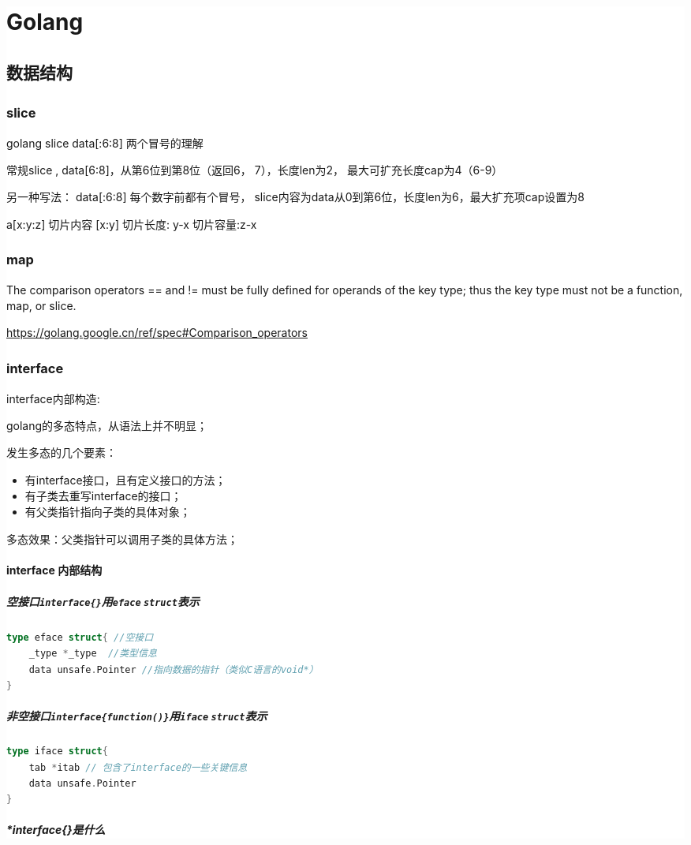 # Golang

## 数据结构

### slice

golang slice data[:6:8] 两个冒号的理解

常规slice , data[6:8]，从第6位到第8位（返回6， 7），长度len为2， 最大可扩充长度cap为4（6-9）

另一种写法： data[:6:8] 每个数字前都有个冒号， slice内容为data从0到第6位，长度len为6，最大扩充项cap设置为8

a[x:y:z] 切片内容 [x:y] 切片长度: y-x 切片容量:z-x

### map

The comparison operators == and != must be fully defined for operands of the key type; thus the key type must not be a function, map, or slice.

<https://golang.google.cn/ref/spec#Comparison_operators>

### interface

interface内部构造:

golang的多态特点，从语法上并不明显；

发生多态的几个要素：

- 有interface接口，且有定义接口的方法；
- 有子类去重写interface的接口；
- 有父类指针指向子类的具体对象；

多态效果：父类指针可以调用子类的具体方法；

#### interface 内部结构

##### 空接口``interface{}``用``eface`` ``struct``表示

```go
type eface struct{ //空接口
    _type *_type  //类型信息
    data unsafe.Pointer //指向数据的指针（类似C语言的void*）
}
```

##### 非空接口``interface{function()}``用``iface`` ``struct``表示

```go
type iface struct{
    tab *itab // 包含了interface的一些关键信息
    data unsafe.Pointer
}
```

##### *interface{}是什么
